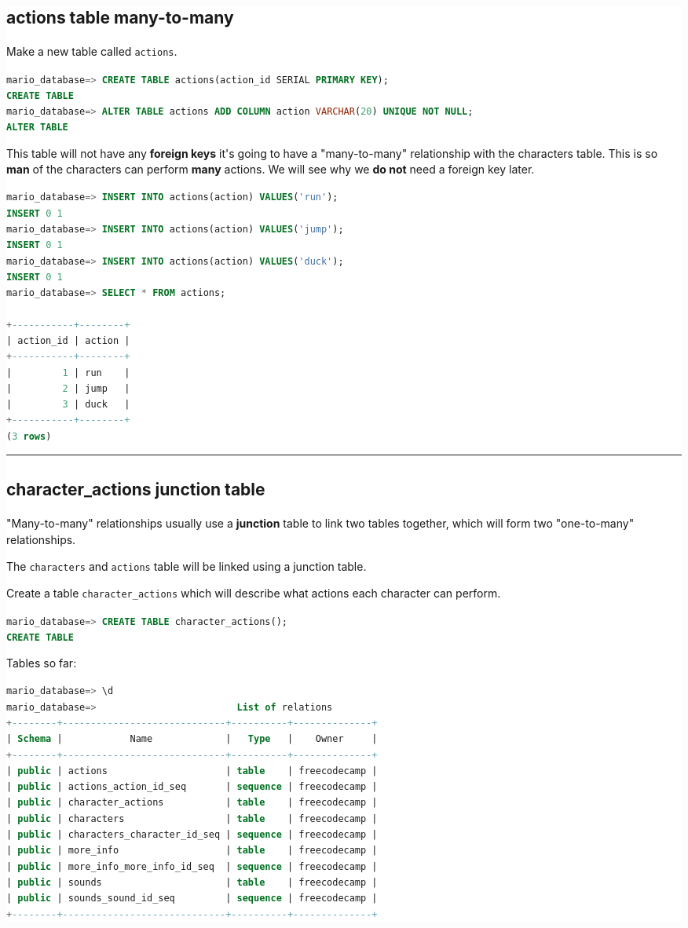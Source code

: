 ## actions table many-to-many

Make a new table called `actions`.

```sql
mario_database=> CREATE TABLE actions(action_id SERIAL PRIMARY KEY);
CREATE TABLE
mario_database=> ALTER TABLE actions ADD COLUMN action VARCHAR(20) UNIQUE NOT NULL;
ALTER TABLE
```

This table will not have any **foreign keys** it's going to have a "many-to-many" relationship with the characters table. This is so **man** of the characters can perform **many** actions. We will see why we **do not** need a foreign key later.

```sql
mario_database=> INSERT INTO actions(action) VALUES('run');
INSERT 0 1
mario_database=> INSERT INTO actions(action) VALUES('jump');
INSERT 0 1
mario_database=> INSERT INTO actions(action) VALUES('duck');
INSERT 0 1
mario_database=> SELECT * FROM actions;

+-----------+--------+
| action_id | action |
+-----------+--------+
|         1 | run    |
|         2 | jump   |
|         3 | duck   |
+-----------+--------+
(3 rows)
```

---

## character_actions junction table

"Many-to-many" relationships usually use a **junction** table to link two tables together, which will form two "one-to-many" relationships.

The `characters` and `actions` table will be linked using a junction table.

Create a table `character_actions` which will describe what actions each character can perform.

```sql
mario_database=> CREATE TABLE character_actions();
CREATE TABLE
```

Tables so far:

```sql
mario_database=> \d
mario_database=>                         List of relations
+--------+-----------------------------+----------+--------------+
| Schema |            Name             |   Type   |    Owner     |
+--------+-----------------------------+----------+--------------+
| public | actions                     | table    | freecodecamp |
| public | actions_action_id_seq       | sequence | freecodecamp |
| public | character_actions           | table    | freecodecamp |
| public | characters                  | table    | freecodecamp |
| public | characters_character_id_seq | sequence | freecodecamp |
| public | more_info                   | table    | freecodecamp |
| public | more_info_more_info_id_seq  | sequence | freecodecamp |
| public | sounds                      | table    | freecodecamp |
| public | sounds_sound_id_seq         | sequence | freecodecamp |
+--------+-----------------------------+----------+--------------+
```